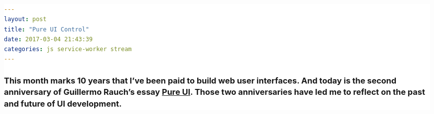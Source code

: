 ```yaml
---
layout: post
title: "Pure UI Control"
date: 2017-03-04 21:43:39
categories: js service-worker stream
---
```


### This month marks 10 years that I’ve been paid to build web user interfaces. And today is the second anniversary of Guillermo Rauch’s essay <a href="https://rauchg.com/2015/pure-ui" data-href="https://rauchg.com/2015/pure-ui" class="markup--anchor markup--p-anchor" rel="noopener" target="_blank">Pure UI</a>. Those two anniversaries have led me to reflect on the past and future of UI development.
